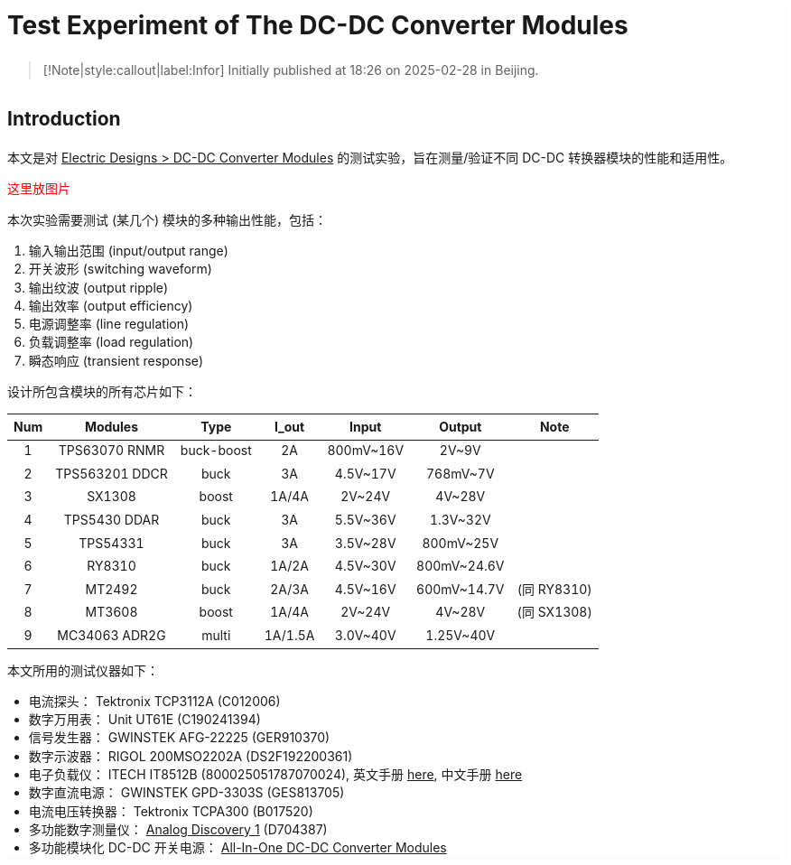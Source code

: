 # Test Experiment of The DC-DC Converter Modules

> [!Note|style:callout|label:Infor]
> Initially published at 18:26 on 2025-02-28 in Beijing.

## Introduction

本文是对 [Electric Designs > DC-DC Converter Modules](<ElectronicDesigns/DC-DC Converter Modules.md>) 的测试实验，旨在测量/验证不同 DC-DC 转换器模块的性能和适用性。

<span style='color:red'> 这里放图片 </span>

本次实验需要测试 (某几个) 模块的多种输出性能，包括：
1. 输入输出范围 (input/output range)
2. 开关波形 (switching waveform)
3. 输出纹波 (output ripple)
4. 输出效率 (output efficiency)
5. 电源调整率 (line regulation)
6. 负载调整率 (load regulation) 
7. 瞬态响应 (transient response)

设计所包含模块的所有芯片如下：

<div class='center'>

| Num | Modules | Type | I_out | Input | Output | Note |
|:-:|:-:|:-:|:-:|:-:|:-:|:-:|
| 1 | TPS63070 RNMR | buck-boost | 2A | 800mV~16V | 2V~9V |  |
| 2 | TPS563201 DDCR | buck | 3A | 4.5V~17V | 768mV~7V |  |
| 3 | SX1308 | boost | 1A/4A | 2V~24V | 4V~28V |  |
| 4 | TPS5430 DDAR | buck | 3A | 5.5V~36V | 1.3V~32V |  |
| 5 | TPS54331 | buck | 3A | 3.5V~28V | 800mV~25V |  |
| 6 | RY8310 | buck | 1A/2A | 4.5V~30V | 800mV~24.6V |  |
| 7 | MT2492 | buck | 2A/3A | 4.5V~16V | 600mV~14.7V | (同 RY8310) |
| 8 | MT3608 | boost | 1A/4A | 2V~24V | 4V~28V | (同 SX1308) |
| 9 | MC34063 ADR2G | multi | 1A/1.5A | 3.0V~40V | 1.25V~40V |  |

</div>

本文所用的测试仪器如下：
- 电流探头： Tektronix TCP3112A (C012006)
- 数字万用表： Unit UT61E (C190241394)
- 信号发生器： GWINSTEK AFG-22225 (GER910370)
- 数字示波器： RIGOL 200MSO2202A (DS2F192200361)
- 电子负载仪： ITECH IT8512B (800025051787070024), 英文手册 [here](https://www.itechate.com/uploadfiles/2019/06/201906211049264926.pdf), 中文手册 [here](https://www.itechate.com/uploadfiles/2019/06/201906201647484748.pdf)
- 数字直流电源： GWINSTEK GPD-3303S (GES813705) 
- 电流电压转换器： Tektronix TCPA300 (B017520)
- 多功能数字测量仪： [Analog Discovery 1](https://digilent.com/reference/test-and-measurement/analog-discovery/start) (D704387)
- 多功能模块化 DC-DC 开关电源： [All-In-One DC-DC Converter Modules](https://yidingg.github.io/YiDingg/#/ElectronicDesigns/DC-DC%20Converter%20Modules)
